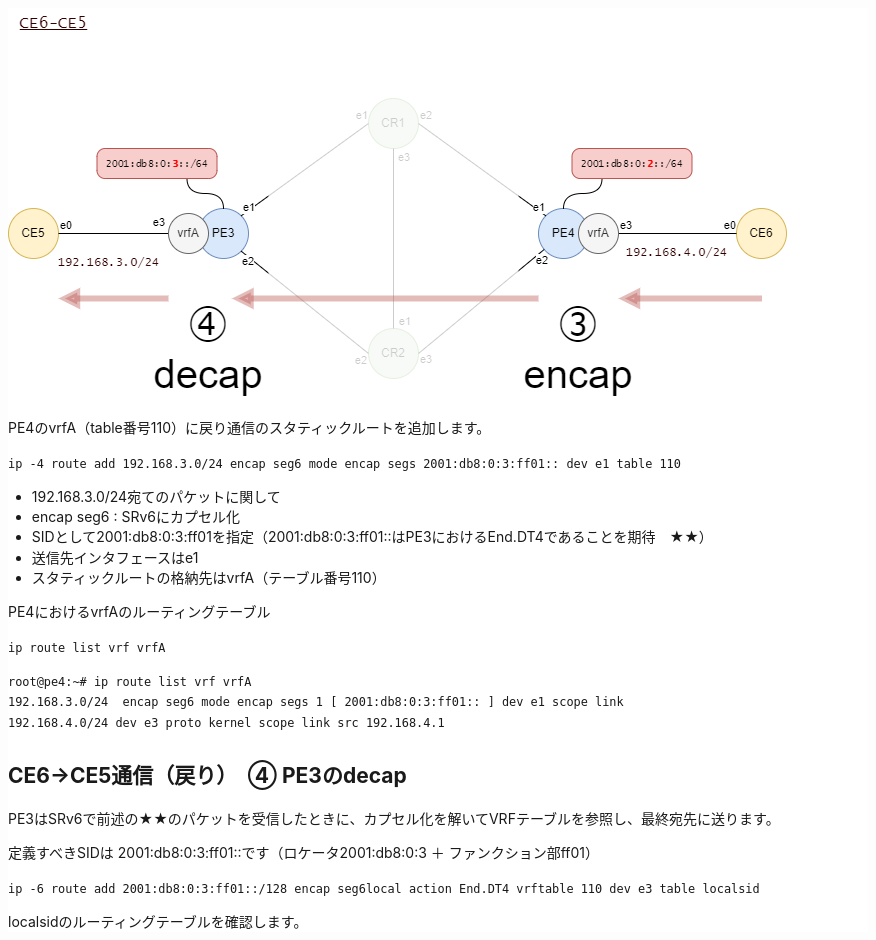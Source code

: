 ![構成](img/static.ce6_ce5.drawio.png)

PE4のvrfA（table番号110）に戻り通信のスタティックルートを追加します。

```
ip -4 route add 192.168.3.0/24 encap seg6 mode encap segs 2001:db8:0:3:ff01:: dev e1 table 110
```

- 192.168.3.0/24宛てのパケットに関して
- encap seg6 : SRv6にカプセル化
- SIDとして2001:db8:0:3:ff01を指定（2001:db8:0:3:ff01::はPE3におけるEnd.DT4であることを期待　★★）
- 送信先インタフェースはe1
- スタティックルートの格納先はvrfA（テーブル番号110）

PE4におけるvrfAのルーティングテーブル

`ip route list vrf vrfA`

```
root@pe4:~# ip route list vrf vrfA
192.168.3.0/24  encap seg6 mode encap segs 1 [ 2001:db8:0:3:ff01:: ] dev e1 scope link
192.168.4.0/24 dev e3 proto kernel scope link src 192.168.4.1
```

## CE6→CE5通信（戻り）　④ PE3のdecap

PE3はSRv6で前述の★★のパケットを受信したときに、カプセル化を解いてVRFテーブルを参照し、最終宛先に送ります。

定義すべきSIDは 2001:db8:0:3:ff01::です（ロケータ2001:db8:0:3 ＋ ファンクション部ff01）

```
ip -6 route add 2001:db8:0:3:ff01::/128 encap seg6local action End.DT4 vrftable 110 dev e3 table localsid
```

localsidのルーティングテーブルを確認します。
